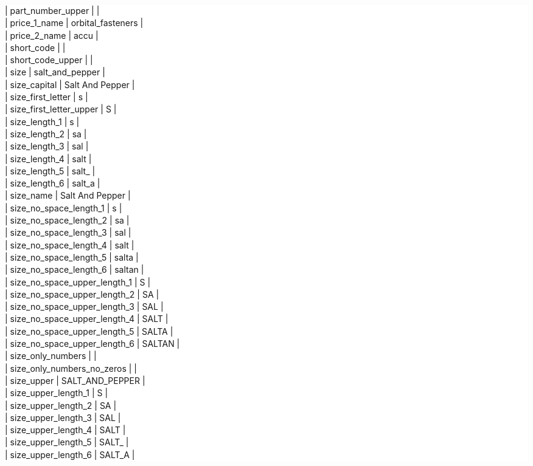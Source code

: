 | part_number_upper |  |  
| price_1_name | orbital_fasteners |  
| price_2_name | accu |  
| short_code |  |  
| short_code_upper |  |  
| size | salt_and_pepper |  
| size_capital | Salt And Pepper |  
| size_first_letter | s |  
| size_first_letter_upper | S |  
| size_length_1 | s |  
| size_length_2 | sa |  
| size_length_3 | sal |  
| size_length_4 | salt |  
| size_length_5 | salt_ |  
| size_length_6 | salt_a |  
| size_name | Salt And Pepper |  
| size_no_space_length_1 | s |  
| size_no_space_length_2 | sa |  
| size_no_space_length_3 | sal |  
| size_no_space_length_4 | salt |  
| size_no_space_length_5 | salta |  
| size_no_space_length_6 | saltan |  
| size_no_space_upper_length_1 | S |  
| size_no_space_upper_length_2 | SA |  
| size_no_space_upper_length_3 | SAL |  
| size_no_space_upper_length_4 | SALT |  
| size_no_space_upper_length_5 | SALTA |  
| size_no_space_upper_length_6 | SALTAN |  
| size_only_numbers |  |  
| size_only_numbers_no_zeros |  |  
| size_upper | SALT_AND_PEPPER |  
| size_upper_length_1 | S |  
| size_upper_length_2 | SA |  
| size_upper_length_3 | SAL |  
| size_upper_length_4 | SALT |  
| size_upper_length_5 | SALT_ |  
| size_upper_length_6 | SALT_A |  